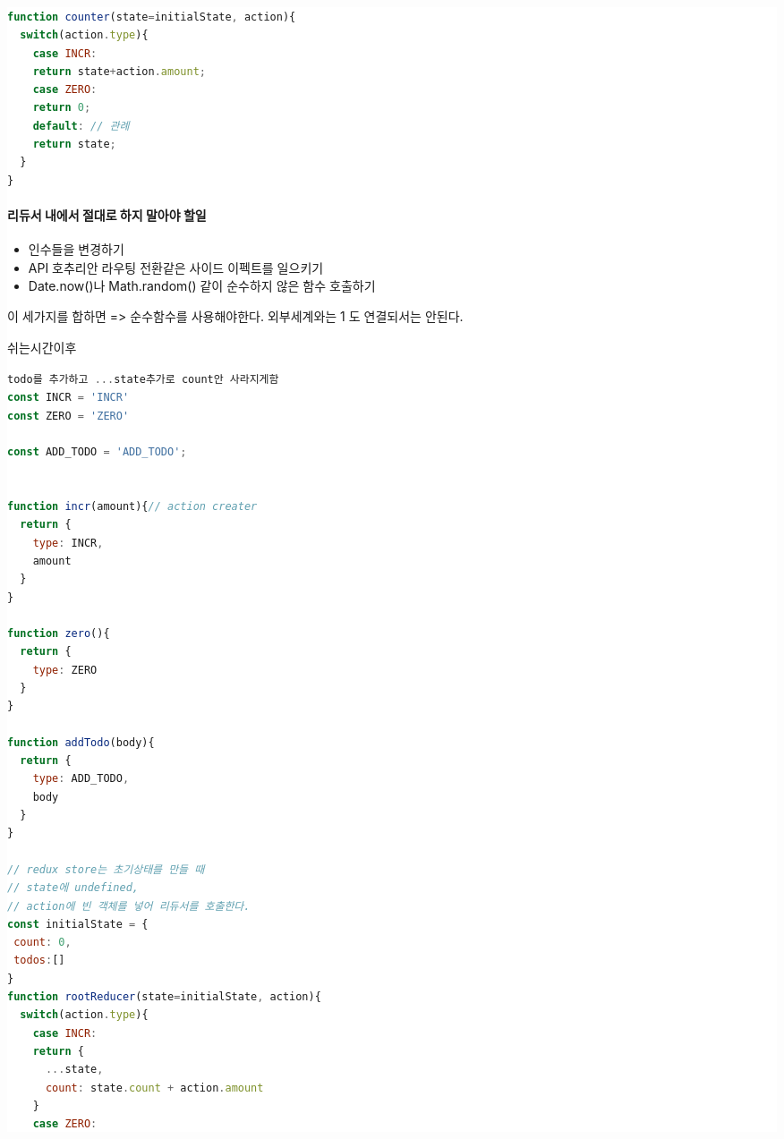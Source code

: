 ```js
function counter(state=initialState, action){
  switch(action.type){
    case INCR:
    return state+action.amount;
    case ZERO:
    return 0;
    default: // 관례
    return state;
  }
}
```

#### 리듀서 내에서 절대로 하지 말아야 할일

- 인수들을 변경하기
- API 호추리안 라우팅 전환같은 사이드 이펙트를 일으키기
- Date.now()나 Math.random() 같이 순수하지 않은 함수 호출하기

이 세가지를 합하면 => 순수함수를 사용해야한다. 외부세계와는 1 도 연결되서는 안된다.

쉬는시간이후

```js
todo를 추가하고 ...state추가로 count안 사라지게함
const INCR = 'INCR'
const ZERO = 'ZERO'

const ADD_TODO = 'ADD_TODO';


function incr(amount){// action creater
  return {
    type: INCR,
    amount
  }
}

function zero(){
  return {
    type: ZERO
  }
}

function addTodo(body){
  return {
    type: ADD_TODO,
    body
  }
}

// redux store는 초기상태를 만들 때
// state에 undefined,
// action에 빈 객체를 넣어 리듀서를 호출한다.
const initialState = {
 count: 0,
 todos:[]
}
function rootReducer(state=initialState, action){
  switch(action.type){
    case INCR:
    return {
      ...state,
      count: state.count + action.amount
    }
    case ZERO:
```